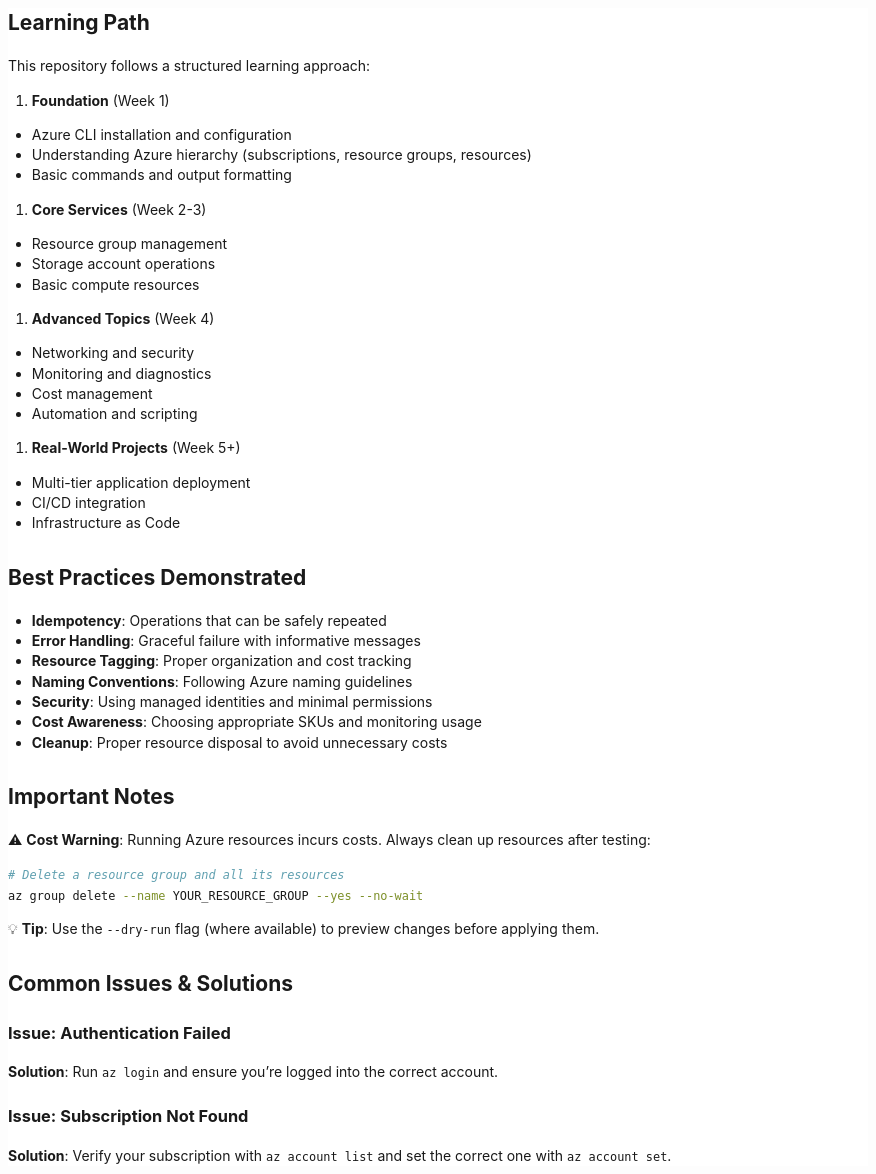 ## Learning Path

This repository follows a structured learning approach:

1. **Foundation** (Week 1)
- Azure CLI installation and configuration
- Understanding Azure hierarchy (subscriptions, resource groups, resources)
- Basic commands and output formatting
1. **Core Services** (Week 2-3)
- Resource group management
- Storage account operations
- Basic compute resources
1. **Advanced Topics** (Week 4)
- Networking and security
- Monitoring and diagnostics
- Cost management
- Automation and scripting
1. **Real-World Projects** (Week 5+)
- Multi-tier application deployment
- CI/CD integration
- Infrastructure as Code

## Best Practices Demonstrated

- **Idempotency**: Operations that can be safely repeated
- **Error Handling**: Graceful failure with informative messages
- **Resource Tagging**: Proper organization and cost tracking
- **Naming Conventions**: Following Azure naming guidelines
- **Security**: Using managed identities and minimal permissions
- **Cost Awareness**: Choosing appropriate SKUs and monitoring usage
- **Cleanup**: Proper resource disposal to avoid unnecessary costs

## Important Notes

⚠️ **Cost Warning**: Running Azure resources incurs costs. Always clean up resources after testing:

```bash
# Delete a resource group and all its resources
az group delete --name YOUR_RESOURCE_GROUP --yes --no-wait
```

💡 **Tip**: Use the `--dry-run` flag (where available) to preview changes before applying them.

## Common Issues & Solutions

### Issue: Authentication Failed

**Solution**: Run `az login` and ensure you’re logged into the correct account.

### Issue: Subscription Not Found

**Solution**: Verify your subscription with `az account list` and set the correct one with `az account set`.

